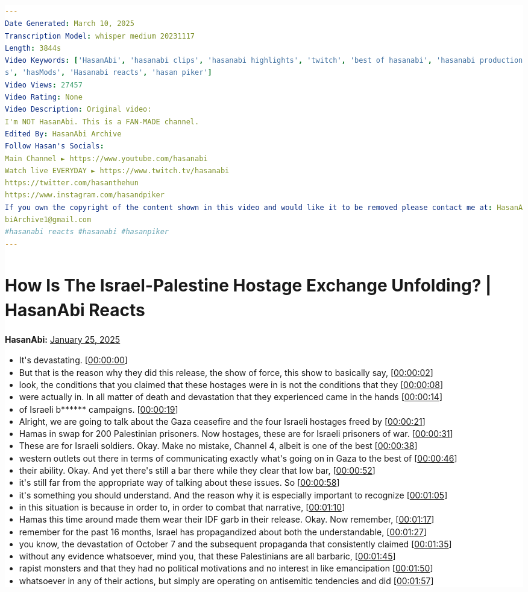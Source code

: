 ```yaml
---
Date Generated: March 10, 2025
Transcription Model: whisper medium 20231117
Length: 3844s
Video Keywords: ['HasanAbi', 'hasanabi clips', 'hasanabi highlights', 'twitch', 'best of hasanabi', 'hasanabi productions', 'hasMods', 'Hasanabi reacts', 'hasan piker']
Video Views: 27457
Video Rating: None
Video Description: Original video: 
I'm NOT HasanAbi. This is a FAN-MADE channel.
Edited By: HasanAbi Archive
Follow Hasan's Socials: 
Main Channel ► https://www.youtube.com/hasanabi
Watch live EVERYDAY ► https://www.twitch.tv/hasanabi
https://twitter.com/hasanthehun 
https://www.instagram.com/hasandpiker
If you own the copyright of the content shown in this video and would like it to be removed please contact me at: HasanAbiArchive1@gmail.com
#hasanabi reacts #hasanabi #hasanpiker
---
```


# How Is The Israel-Palestine Hostage Exchange Unfolding? | HasanAbi Reacts
**HasanAbi:** [January 25, 2025](https://www.youtube.com/watch?v=4feHYRSlVOU)
*  It's devastating. [[00:00:00](https://www.youtube.com/watch?v=4feHYRSlVOU&t=0.0s)]
*  But that is the reason why they did this release, the show of force, this show to basically say, [[00:00:02](https://www.youtube.com/watch?v=4feHYRSlVOU&t=2.08s)]
*  look, the conditions that you claimed that these hostages were in is not the conditions that they [[00:00:08](https://www.youtube.com/watch?v=4feHYRSlVOU&t=8.56s)]
*  were actually in. In all matter of death and devastation that they experienced came in the hands [[00:00:14](https://www.youtube.com/watch?v=4feHYRSlVOU&t=14.24s)]
*  of Israeli b****** campaigns. [[00:00:19](https://www.youtube.com/watch?v=4feHYRSlVOU&t=19.76s)]
*  Alright, we are going to talk about the Gaza ceasefire and the four Israeli hostages freed by [[00:00:21](https://www.youtube.com/watch?v=4feHYRSlVOU&t=21.92s)]
*  Hamas in swap for 200 Palestinian prisoners. Now hostages, these are for Israeli prisoners of war. [[00:00:31](https://www.youtube.com/watch?v=4feHYRSlVOU&t=31.44s)]
*  These are for Israeli soldiers. Okay. Make no mistake, Channel 4, albeit is one of the best [[00:00:38](https://www.youtube.com/watch?v=4feHYRSlVOU&t=38.24s)]
*  western outlets out there in terms of communicating exactly what's going on in Gaza to the best of [[00:00:46](https://www.youtube.com/watch?v=4feHYRSlVOU&t=46.32s)]
*  their ability. Okay. And yet there's still a bar there while they clear that low bar, [[00:00:52](https://www.youtube.com/watch?v=4feHYRSlVOU&t=52.08s)]
*  it's still far from the appropriate way of talking about these issues. So [[00:00:58](https://www.youtube.com/watch?v=4feHYRSlVOU&t=58.160000000000004s)]
*  it's something you should understand. And the reason why it is especially important to recognize [[00:01:05](https://www.youtube.com/watch?v=4feHYRSlVOU&t=65.6s)]
*  in this situation is because in order to, in order to combat that narrative, [[00:01:10](https://www.youtube.com/watch?v=4feHYRSlVOU&t=70.08s)]
*  Hamas this time around made them wear their IDF garb in their release. Okay. Now remember, [[00:01:17](https://www.youtube.com/watch?v=4feHYRSlVOU&t=77.84s)]
*  remember for the past 16 months, Israel has propagandized about both the understandable, [[00:01:27](https://www.youtube.com/watch?v=4feHYRSlVOU&t=87.36s)]
*  you know, the devastation of October 7 and the subsequent propaganda that consistently claimed [[00:01:35](https://www.youtube.com/watch?v=4feHYRSlVOU&t=95.36s)]
*  without any evidence whatsoever, mind you, that these Palestinians are all barbaric, [[00:01:45](https://www.youtube.com/watch?v=4feHYRSlVOU&t=105.2s)]
*  rapist monsters and that they had no political motivations and no interest in like emancipation [[00:01:50](https://www.youtube.com/watch?v=4feHYRSlVOU&t=110.64s)]
*  whatsoever in any of their actions, but simply are operating on antisemitic tendencies and did [[00:01:57](https://www.youtube.com/watch?v=4feHYRSlVOU&t=117.36s)]